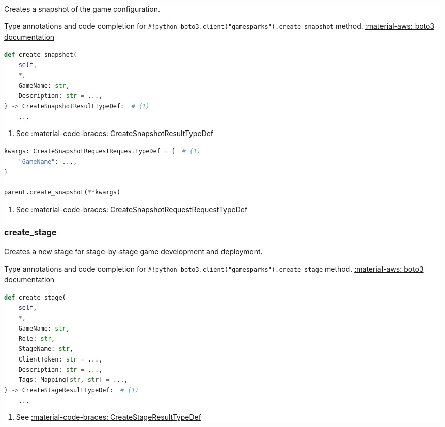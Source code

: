 Creates a snapshot of the game configuration.

Type annotations and code completion for `#!python boto3.client("gamesparks").create_snapshot` method.
[:material-aws: boto3 documentation](https://boto3.amazonaws.com/v1/documentation/api/latest/reference/services/gamesparks.html#GameSparks.Client.create_snapshot)

```python title="Method definition"
def create_snapshot(
    self,
    *,
    GameName: str,
    Description: str = ...,
) -> CreateSnapshotResultTypeDef:  # (1)
    ...
```

1. See [:material-code-braces: CreateSnapshotResultTypeDef](./type_defs.md#createsnapshotresulttypedef) 


```python title="Usage example with kwargs"
kwargs: CreateSnapshotRequestRequestTypeDef = {  # (1)
    "GameName": ...,
}

parent.create_snapshot(**kwargs)
```

1. See [:material-code-braces: CreateSnapshotRequestRequestTypeDef](./type_defs.md#createsnapshotrequestrequesttypedef) 

### create\_stage

Creates a new stage for stage-by-stage game development and deployment.

Type annotations and code completion for `#!python boto3.client("gamesparks").create_stage` method.
[:material-aws: boto3 documentation](https://boto3.amazonaws.com/v1/documentation/api/latest/reference/services/gamesparks.html#GameSparks.Client.create_stage)

```python title="Method definition"
def create_stage(
    self,
    *,
    GameName: str,
    Role: str,
    StageName: str,
    ClientToken: str = ...,
    Description: str = ...,
    Tags: Mapping[str, str] = ...,
) -> CreateStageResultTypeDef:  # (1)
    ...
```

1. See [:material-code-braces: CreateStageResultTypeDef](./type_defs.md#createstageresulttypedef) 

